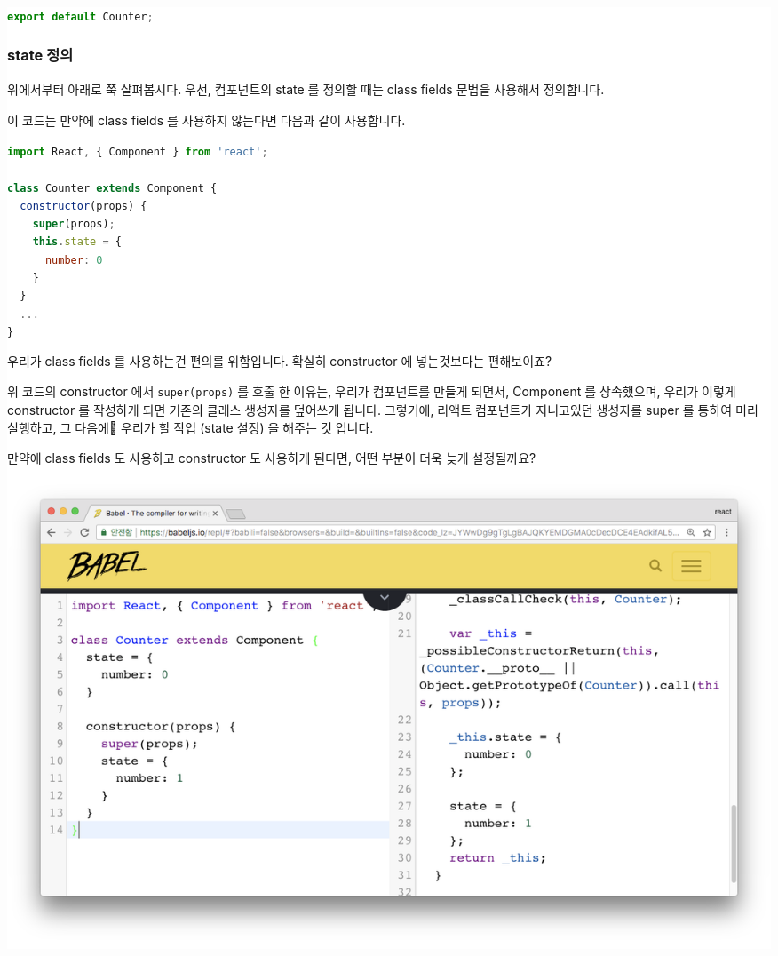```js
export default Counter;
```

### state 정의

위에서부터 아래로 쭉 살펴봅시다. 우선, 컴포넌트의 state 를 정의할 때는 class fields 문법을 사용해서 정의합니다.

이 코드는 만약에 class fields 를 사용하지 않는다면 다음과 같이 사용합니다.

```js
import React, { Component } from 'react';

class Counter extends Component {
  constructor(props) {
    super(props);
    this.state = {
      number: 0
    }
  }
  ...
}
```

우리가 class fields 를 사용하는건 편의를 위함입니다. 확실히 constructor 에 넣는것보다는 편해보이죠?

위 코드의 constructor 에서 `super(props)` 를 호출 한 이유는, 우리가 컴포넌트를 만들게 되면서, Component 를 상속했으며, 우리가 이렇게 constructor 를 작성하게 되면 기존의 클래스 생성자를 덮어쓰게 됩니다. 그렇기에, 리액트 컴포넌트가 지니고있던 생성자를 super 를 통하여 미리 실행하고, 그 다음에 우리가 할 작업 (state 설정) 을 해주는 것 입니다.

만약에 class fields 도 사용하고 constructor 도 사용하게 된다면, 어떤 부분이 더욱 늦게 설정될까요?

![BABEL](images/img-09.png)
